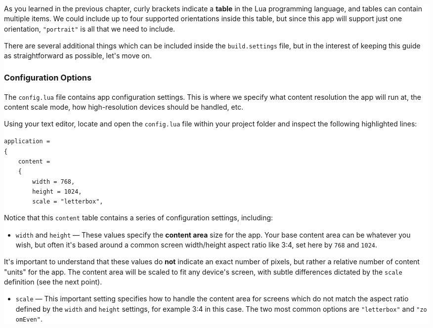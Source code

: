 As you learned in the previous chapter, curly brackets indicate a __table__ in the Lua programming language, and tables can contain multiple items. We could include up to four supported orientations inside this table, but since this app will support just one orientation, `"portrait"` is all that we need to include.

</div>
</div>
</div>

There are several additional things which can be included inside the `build.settings` file, but in the interest of keeping this guide as straightforward as possible, let's move on.

### Configuration Options

The `config.lua` file contains app configuration settings. This is where we specify what content resolution the app will run at, the content scale mode, how <nobr>high-resolution</nobr> devices should be handled, etc.

Using your text editor, locate and open the `config.lua` file within your project folder and inspect the following highlighted lines:

``````{ brush="lua" gutter="true" first-line="6" highlight="[8,9,10,11,12]" }
application =
{
	content =
	{
		width = 768,
		height = 1024, 
		scale = "letterbox",
``````

Notice that this `content` table contains a series of configuration settings, including:

* `width` and `height` &mdash; These values specify the __content&nbsp;area__ size for the app. Your base content area can be whatever you wish, but often it's based around a common screen width/height aspect ratio like 3:4, set here by `768` and `1024`.

<div class="code-indent">
<div class="docs-tip-outer docs-tip-color-alert">
<div class="docs-tip-inner-left">
<div class="fa fa-exclamation-circle" style="font-size: 35px;"></div>
</div>
<div class="docs-tip-inner-right">

It's important to understand that these values do __not__ indicate an exact number of pixels, but rather a relative number of content "units" for the app. The content area will be scaled to fit any device's screen, with subtle differences dictated by the `scale` definition <nobr>(see the next point)</nobr>.

</div>
</div>
</div>

* `scale` &mdash; This important setting specifies how to handle the content area for screens which do not match the aspect ratio defined by the `width` and `height` settings, for example 3:4 in this case. The two most common options are `"letterbox"` and `"zoomEven"`.
